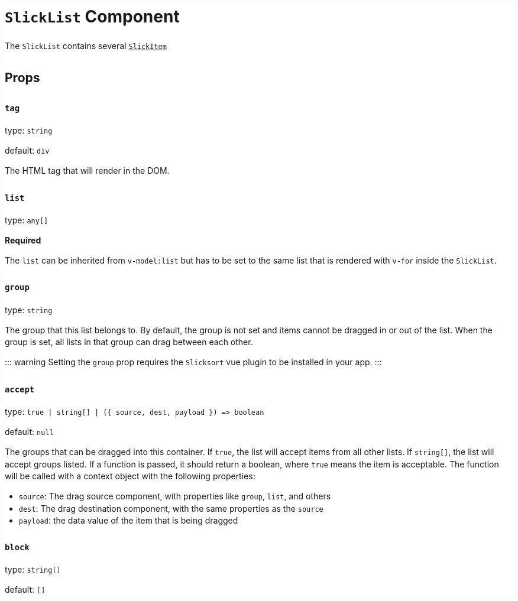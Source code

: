 
# `SlickList` Component

The `SlickList`  contains several [`SlickItem`](slickitem)

## Props

### `tag`

type: `string`

default: `div`

The HTML tag that will render in the DOM.

### `list`

  type: `any[]`

  **Required**

  The `list` can be inherited from `v-model:list` but has to be set to the same list that is rendered with `v-for` inside the `SlickList`.

### `group`

  type: `string`

  The group that this list belongs to. By default, the group is not set and items cannot be dragged in or out of the list. When the group is set, all lists in that group can drag between each other.

  ::: warning
  Setting the `group` prop requires the `Slicksort` vue plugin to be installed in your app.
  :::

### `accept`

  type: `true | string[] | ({ source, dest, payload }) => boolean`

  default: `null`

  The groups that can be dragged into this container. If `true`, the list will accept items from all other lists. If `string[]`, the list will accept groups listed. If a function is passed, it should return a boolean, where `true` means the item is acceptable. The function will be called with a context object with the following properties:

  - `source`: The drag source component, with properties like `group`, `list`, and others
  - `dest`: The drag destination component, with the same properties as the `source`
  - `payload`: the data value of the item that is being dragged

### `block`

  type: `string[]`

  default: `[]`
